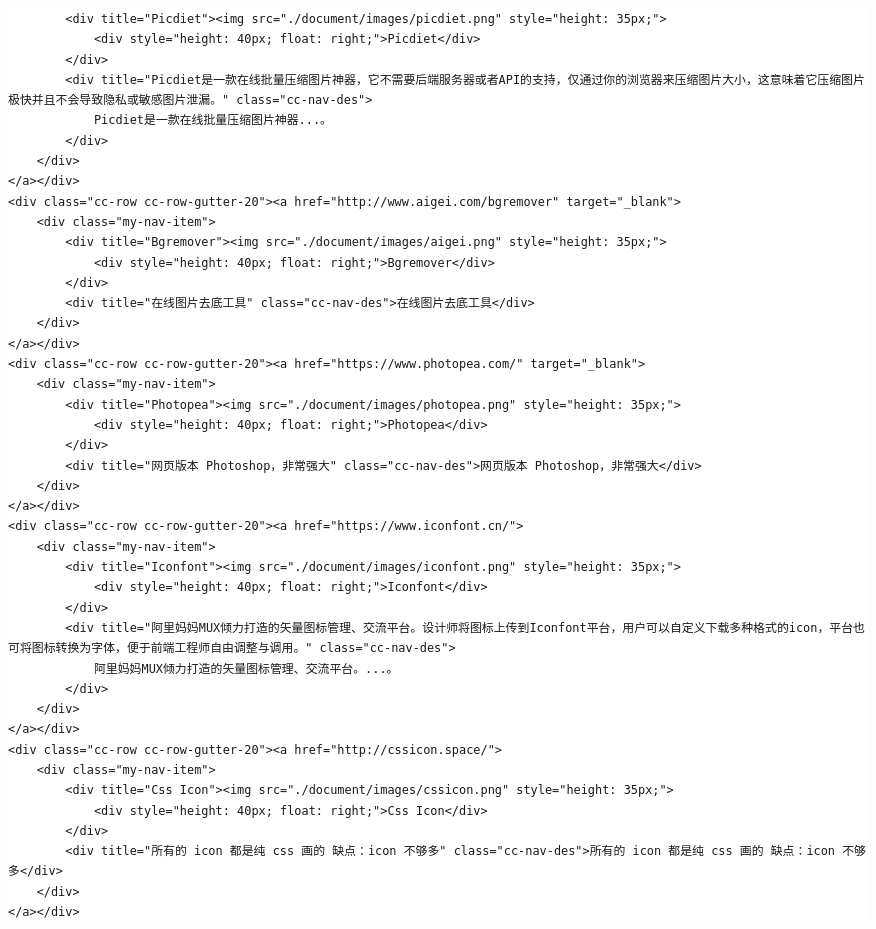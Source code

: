             <div title="Picdiet"><img src="./document/images/picdiet.png" style="height: 35px;">
                <div style="height: 40px; float: right;">Picdiet</div>
            </div>
            <div title="Picdiet是一款在线批量压缩图片神器，它不需要后端服务器或者API的支持，仅通过你的浏览器来压缩图片大小，这意味着它压缩图片极快并且不会导致隐私或敏感图片泄漏。" class="cc-nav-des">
                Picdiet是一款在线批量压缩图片神器...。
            </div>
        </div>
    </a></div>
    <div class="cc-row cc-row-gutter-20"><a href="http://www.aigei.com/bgremover" target="_blank">
        <div class="my-nav-item">
            <div title="Bgremover"><img src="./document/images/aigei.png" style="height: 35px;">
                <div style="height: 40px; float: right;">Bgremover</div>
            </div>
            <div title="在线图片去底工具" class="cc-nav-des">在线图片去底工具</div>
        </div>
    </a></div>
    <div class="cc-row cc-row-gutter-20"><a href="https://www.photopea.com/" target="_blank">
        <div class="my-nav-item">
            <div title="Photopea"><img src="./document/images/photopea.png" style="height: 35px;">
                <div style="height: 40px; float: right;">Photopea</div>
            </div>
            <div title="网页版本 Photoshop，非常强大" class="cc-nav-des">网页版本 Photoshop，非常强大</div>
        </div>
    </a></div>
    <div class="cc-row cc-row-gutter-20"><a href="https://www.iconfont.cn/">
        <div class="my-nav-item">
            <div title="Iconfont"><img src="./document/images/iconfont.png" style="height: 35px;">
                <div style="height: 40px; float: right;">Iconfont</div>
            </div>
            <div title="阿里妈妈MUX倾力打造的矢量图标管理、交流平台。设计师将图标上传到Iconfont平台，用户可以自定义下载多种格式的icon，平台也可将图标转换为字体，便于前端工程师自由调整与调用。" class="cc-nav-des">
                阿里妈妈MUX倾力打造的矢量图标管理、交流平台。...。
            </div>
        </div>
    </a></div>
    <div class="cc-row cc-row-gutter-20"><a href="http://cssicon.space/">
        <div class="my-nav-item">
            <div title="Css Icon"><img src="./document/images/cssicon.png" style="height: 35px;">
                <div style="height: 40px; float: right;">Css Icon</div>
            </div>
            <div title="所有的 icon 都是纯 css 画的 缺点：icon 不够多" class="cc-nav-des">所有的 icon 都是纯 css 画的 缺点：icon 不够多</div>
        </div>
    </a></div>
</div>
